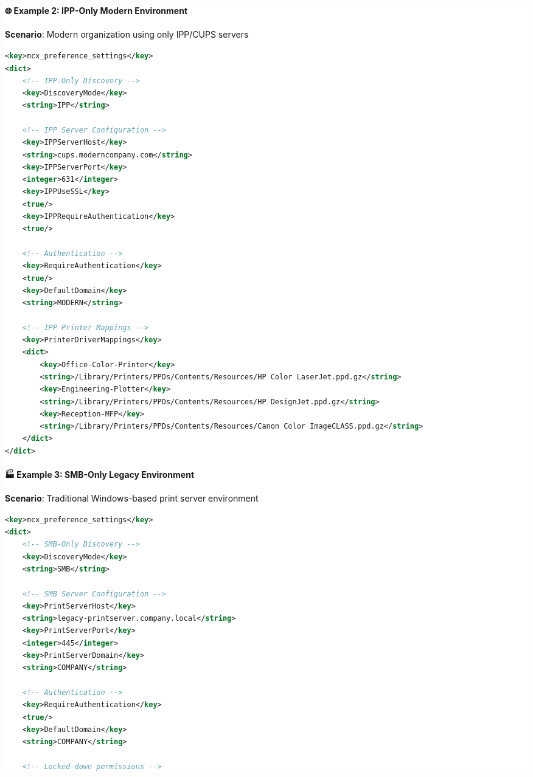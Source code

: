#### 🌐 Example 2: IPP-Only Modern Environment

**Scenario**: Modern organization using only IPP/CUPS servers

```xml
<key>mcx_preference_settings</key>
<dict>
    <!-- IPP-Only Discovery -->
    <key>DiscoveryMode</key>
    <string>IPP</string>
    
    <!-- IPP Server Configuration -->
    <key>IPPServerHost</key>
    <string>cups.moderncompany.com</string>
    <key>IPPServerPort</key>
    <integer>631</integer>
    <key>IPPUseSSL</key>
    <true/>
    <key>IPPRequireAuthentication</key>
    <true/>
    
    <!-- Authentication -->
    <key>RequireAuthentication</key>
    <true/>
    <key>DefaultDomain</key>
    <string>MODERN</string>
    
    <!-- IPP Printer Mappings -->
    <key>PrinterDriverMappings</key>
    <dict>
        <key>Office-Color-Printer</key>
        <string>/Library/Printers/PPDs/Contents/Resources/HP Color LaserJet.ppd.gz</string>
        <key>Engineering-Plotter</key>
        <string>/Library/Printers/PPDs/Contents/Resources/HP DesignJet.ppd.gz</string>
        <key>Reception-MFP</key>
        <string>/Library/Printers/PPDs/Contents/Resources/Canon Color ImageCLASS.ppd.gz</string>
    </dict>
</dict>
```

#### 🏭 Example 3: SMB-Only Legacy Environment

**Scenario**: Traditional Windows-based print server environment

```xml
<key>mcx_preference_settings</key>
<dict>
    <!-- SMB-Only Discovery -->
    <key>DiscoveryMode</key>
    <string>SMB</string>
    
    <!-- SMB Server Configuration -->
    <key>PrintServerHost</key>
    <string>legacy-printserver.company.local</string>
    <key>PrintServerPort</key>
    <integer>445</integer>
    <key>PrintServerDomain</key>
    <string>COMPANY</string>
    
    <!-- Authentication -->
    <key>RequireAuthentication</key>
    <true/>
    <key>DefaultDomain</key>
    <string>COMPANY</string>
    
    <!-- Locked-down permissions -->
```